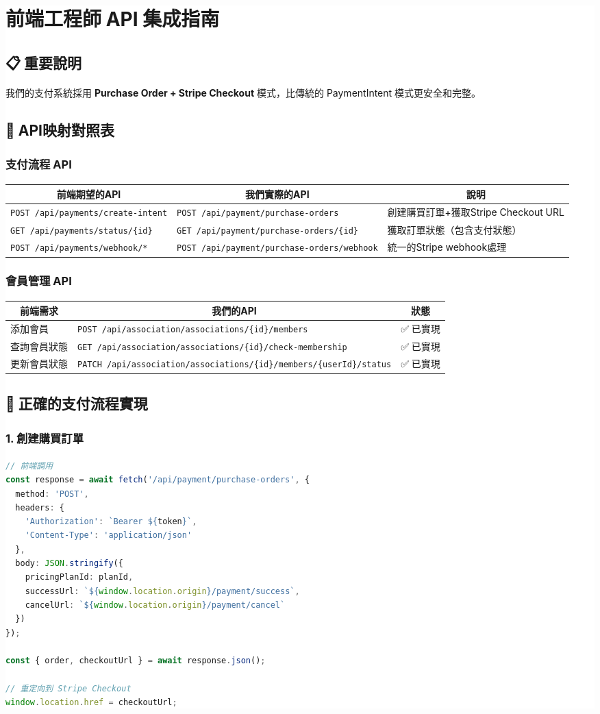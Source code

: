 # 前端工程師 API 集成指南

## 📋 **重要說明**
我們的支付系統採用 **Purchase Order + Stripe Checkout** 模式，比傳統的 PaymentIntent 模式更安全和完整。

## 🔄 **API映射對照表**

### 支付流程 API

| 前端期望的API | 我們實際的API | 說明 |
|--------------|--------------|------|
| `POST /api/payments/create-intent` | `POST /api/payment/purchase-orders` | 創建購買訂單+獲取Stripe Checkout URL |
| `GET /api/payments/status/{id}` | `GET /api/payment/purchase-orders/{id}` | 獲取訂單狀態（包含支付狀態） |
| `POST /api/payments/webhook/*` | `POST /api/payment/purchase-orders/webhook` | 統一的Stripe webhook處理 |

### 會員管理 API

| 前端需求 | 我們的API | 狀態 |
|---------|----------|------|
| 添加會員 | `POST /api/association/associations/{id}/members` | ✅ 已實現 |
| 查詢會員狀態 | `GET /api/association/associations/{id}/check-membership` | ✅ 已實現 |
| 更新會員狀態 | `PATCH /api/association/associations/{id}/members/{userId}/status` | ✅ 已實現 |

## 🚀 **正確的支付流程實現**

### 1. 創建購買訂單
```typescript
// 前端調用
const response = await fetch('/api/payment/purchase-orders', {
  method: 'POST',
  headers: {
    'Authorization': `Bearer ${token}`,
    'Content-Type': 'application/json'
  },
  body: JSON.stringify({
    pricingPlanId: planId,
    successUrl: `${window.location.origin}/payment/success`,
    cancelUrl: `${window.location.origin}/payment/cancel`
  })
});

const { order, checkoutUrl } = await response.json();

// 重定向到 Stripe Checkout
window.location.href = checkoutUrl;
```

